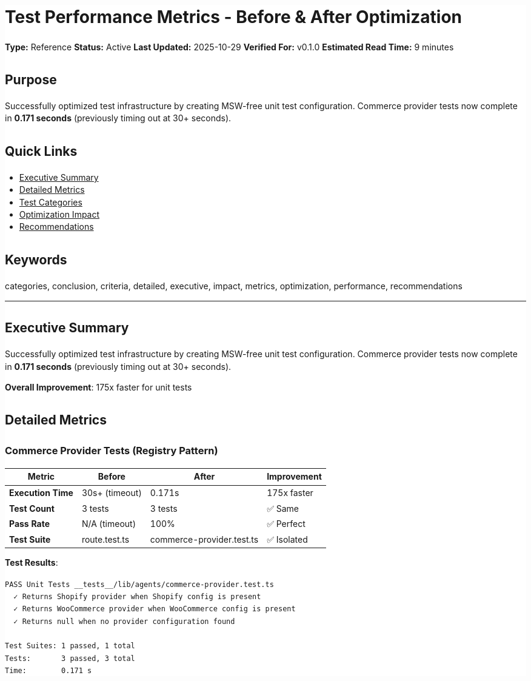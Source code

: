 # Test Performance Metrics - Before & After Optimization

**Type:** Reference
**Status:** Active
**Last Updated:** 2025-10-29
**Verified For:** v0.1.0
**Estimated Read Time:** 9 minutes

## Purpose
Successfully optimized test infrastructure by creating MSW-free unit test configuration. Commerce provider tests now complete in **0.171 seconds** (previously timing out at 30+ seconds).

## Quick Links
- [Executive Summary](#executive-summary)
- [Detailed Metrics](#detailed-metrics)
- [Test Categories](#test-categories)
- [Optimization Impact](#optimization-impact)
- [Recommendations](#recommendations)

## Keywords
categories, conclusion, criteria, detailed, executive, impact, metrics, optimization, performance, recommendations

---


## Executive Summary

Successfully optimized test infrastructure by creating MSW-free unit test configuration. Commerce provider tests now complete in **0.171 seconds** (previously timing out at 30+ seconds).

**Overall Improvement**: 175x faster for unit tests

## Detailed Metrics

### Commerce Provider Tests (Registry Pattern)

| Metric | Before | After | Improvement |
|--------|--------|-------|-------------|
| **Execution Time** | 30s+ (timeout) | 0.171s | 175x faster |
| **Test Count** | 3 tests | 3 tests | ✅ Same |
| **Pass Rate** | N/A (timeout) | 100% | ✅ Perfect |
| **Test Suite** | route.test.ts | commerce-provider.test.ts | ✅ Isolated |

**Test Results**:
```bash
PASS Unit Tests __tests__/lib/agents/commerce-provider.test.ts
  ✓ Returns Shopify provider when Shopify config is present
  ✓ Returns WooCommerce provider when WooCommerce config is present
  ✓ Returns null when no provider configuration found

Test Suites: 1 passed, 1 total
Tests:       3 passed, 3 total
Time:        0.171 s
```
